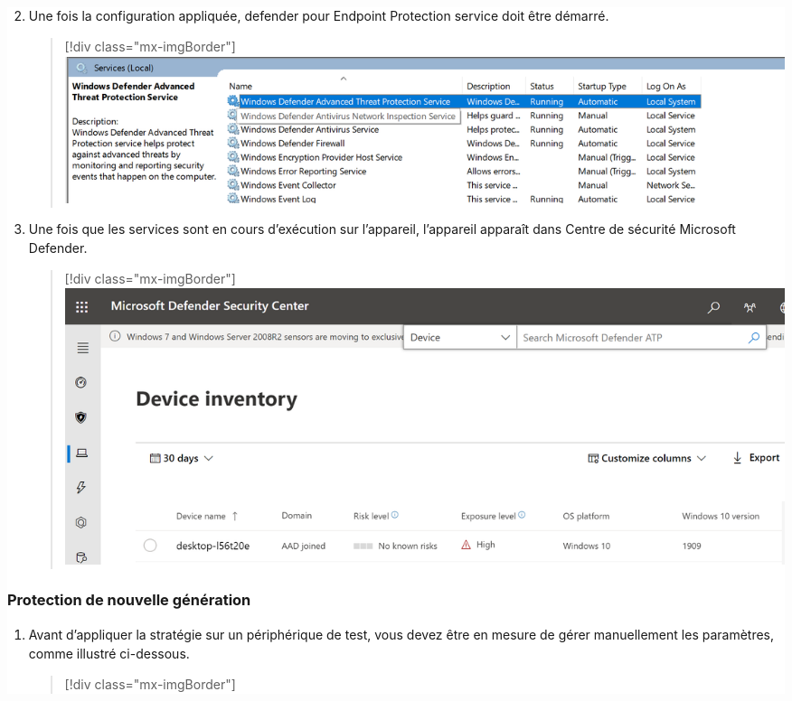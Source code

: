 2.  Une fois la configuration appliquée, defender pour Endpoint Protection service doit être démarré.

    > [!div class="mx-imgBorder"]
    > [![Image du panneau Services2 ](images/a621b699899f1b41db211170074ea59e.png)](images/a621b699899f1b41db211170074ea59e.png#lightbox)

3.  Une fois que les services sont en cours d’exécution sur l’appareil, l’appareil apparaît dans Centre de sécurité Microsoft Defender.

    > [!div class="mx-imgBorder"]
    > [![Image de Centre de sécurité Microsoft Defender ](images/df0c64001b9219cfbd10f8f81a273190.png)](images/df0c64001b9219cfbd10f8f81a273190.png#lightbox)

### <a name="next-generation-protection"></a>Protection de nouvelle génération

1.  Avant d’appliquer la stratégie sur un périphérique de test, vous devez être en mesure de gérer manuellement les paramètres, comme illustré ci-dessous.

    > [!div class="mx-imgBorder"]
